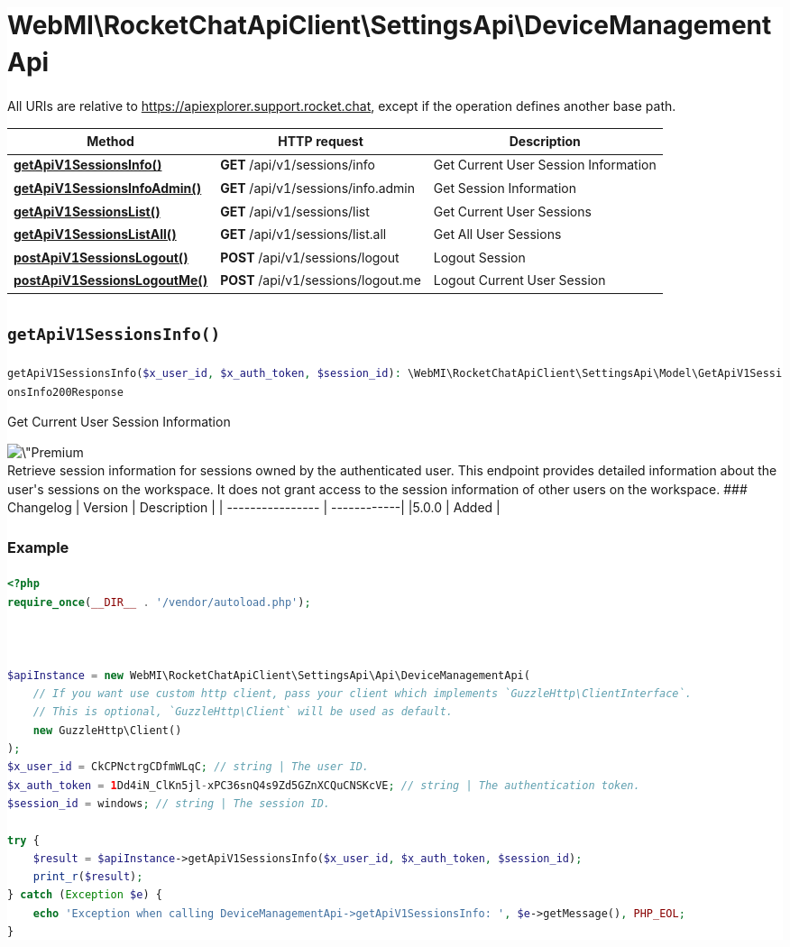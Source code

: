 # WebMI\RocketChatApiClient\SettingsApi\DeviceManagementApi

All URIs are relative to https://apiexplorer.support.rocket.chat, except if the operation defines another base path.

| Method | HTTP request | Description |
| ------------- | ------------- | ------------- |
| [**getApiV1SessionsInfo()**](DeviceManagementApi.md#getApiV1SessionsInfo) | **GET** /api/v1/sessions/info | Get Current User Session Information |
| [**getApiV1SessionsInfoAdmin()**](DeviceManagementApi.md#getApiV1SessionsInfoAdmin) | **GET** /api/v1/sessions/info.admin | Get Session Information |
| [**getApiV1SessionsList()**](DeviceManagementApi.md#getApiV1SessionsList) | **GET** /api/v1/sessions/list | Get Current User Sessions |
| [**getApiV1SessionsListAll()**](DeviceManagementApi.md#getApiV1SessionsListAll) | **GET** /api/v1/sessions/list.all | Get All User Sessions |
| [**postApiV1SessionsLogout()**](DeviceManagementApi.md#postApiV1SessionsLogout) | **POST** /api/v1/sessions/logout | Logout Session |
| [**postApiV1SessionsLogoutMe()**](DeviceManagementApi.md#postApiV1SessionsLogoutMe) | **POST** /api/v1/sessions/logout.me | Logout Current User Session |


## `getApiV1SessionsInfo()`

```php
getApiV1SessionsInfo($x_user_id, $x_auth_token, $session_id): \WebMI\RocketChatApiClient\SettingsApi\Model\GetApiV1SessionsInfo200Response
```

Get Current User Session Information

<div style=\"text-align: center; margin: 1rem 0 1rem 0;\"><img src=\"https://raw.githubusercontent.com/RocketChat/Rocket.Chat-Open-API/main/images/premium.svg\" alt=\"Premium tag\" style=\"display: block; margin: auto;\"></div>  Retrieve session information for sessions owned by the authenticated user. This endpoint provides detailed information about the user's sessions on the workspace. It does not grant access to the session information of other users on the workspace.  ### Changelog | Version      | Description | | ---------------- | ------------| |5.0.0            | Added       |

### Example

```php
<?php
require_once(__DIR__ . '/vendor/autoload.php');



$apiInstance = new WebMI\RocketChatApiClient\SettingsApi\Api\DeviceManagementApi(
    // If you want use custom http client, pass your client which implements `GuzzleHttp\ClientInterface`.
    // This is optional, `GuzzleHttp\Client` will be used as default.
    new GuzzleHttp\Client()
);
$x_user_id = CkCPNctrgCDfmWLqC; // string | The user ID.
$x_auth_token = 1Dd4iN_ClKn5jl-xPC36snQ4s9Zd5GZnXCQuCNSKcVE; // string | The authentication token.
$session_id = windows; // string | The session ID.

try {
    $result = $apiInstance->getApiV1SessionsInfo($x_user_id, $x_auth_token, $session_id);
    print_r($result);
} catch (Exception $e) {
    echo 'Exception when calling DeviceManagementApi->getApiV1SessionsInfo: ', $e->getMessage(), PHP_EOL;
}
```
